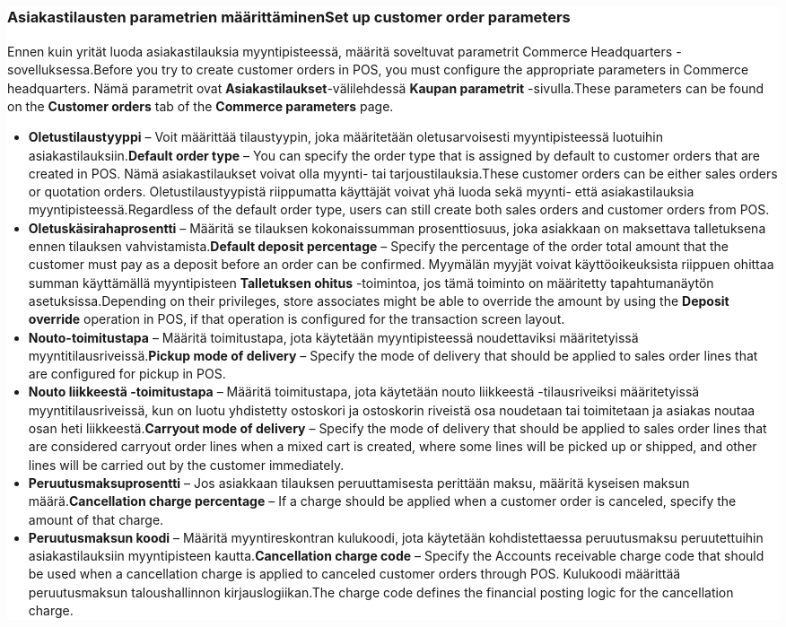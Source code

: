 ### <a name="set-up-customer-order-parameters"></a><span data-ttu-id="3359a-147">Asiakastilausten parametrien määrittäminen</span><span class="sxs-lookup"><span data-stu-id="3359a-147">Set up customer order parameters</span></span>

<span data-ttu-id="3359a-148">Ennen kuin yrität luoda asiakastilauksia myyntipisteessä, määritä soveltuvat parametrit Commerce Headquarters -sovelluksessa.</span><span class="sxs-lookup"><span data-stu-id="3359a-148">Before you try to create customer orders in POS, you must configure the appropriate parameters in Commerce headquarters.</span></span> <span data-ttu-id="3359a-149">Nämä parametrit ovat **Asiakastilaukset**-välilehdessä **Kaupan parametrit** -sivulla.</span><span class="sxs-lookup"><span data-stu-id="3359a-149">These parameters can be found on the **Customer orders** tab of the **Commerce parameters** page.</span></span>

- <span data-ttu-id="3359a-150">**Oletustilaustyyppi** – Voit määrittää tilaustyypin, joka määritetään oletusarvoisesti myyntipisteessä luotuihin asiakastilauksiin.</span><span class="sxs-lookup"><span data-stu-id="3359a-150">**Default order type** – You can specify the order type that is assigned by default to customer orders that are created in POS.</span></span> <span data-ttu-id="3359a-151">Nämä asiakastilaukset voivat olla myynti- tai tarjoustilauksia.</span><span class="sxs-lookup"><span data-stu-id="3359a-151">These customer orders can be either sales orders or quotation orders.</span></span> <span data-ttu-id="3359a-152">Oletustilaustyypistä riippumatta käyttäjät voivat yhä luoda sekä myynti- että asiakastilauksia myyntipisteessä.</span><span class="sxs-lookup"><span data-stu-id="3359a-152">Regardless of the default order type, users can still create both sales orders and customer orders from POS.</span></span>
- <span data-ttu-id="3359a-153">**Oletuskäsirahaprosentti** – Määritä se tilauksen kokonaissumman prosenttiosuus, joka asiakkaan on maksettava talletuksena ennen tilauksen vahvistamista.</span><span class="sxs-lookup"><span data-stu-id="3359a-153">**Default deposit percentage** – Specify the percentage of the order total amount that the customer must pay as a deposit before an order can be confirmed.</span></span> <span data-ttu-id="3359a-154">Myymälän myyjät voivat käyttöoikeuksista riippuen ohittaa summan käyttämällä myyntipisteen **Talletuksen ohitus** -toimintoa, jos tämä toiminto on määritetty tapahtumanäytön asetuksissa.</span><span class="sxs-lookup"><span data-stu-id="3359a-154">Depending on their privileges, store associates might be able to override the amount by using the **Deposit override** operation in POS, if that operation is configured for the transaction screen layout.</span></span>
- <span data-ttu-id="3359a-155">**Nouto-toimitustapa** – Määritä toimitustapa, jota käytetään myyntipisteessä noudettaviksi määritetyissä myyntitilausriveissä.</span><span class="sxs-lookup"><span data-stu-id="3359a-155">**Pickup mode of delivery** – Specify the mode of delivery that should be applied to sales order lines that are configured for pickup in POS.</span></span>
- <span data-ttu-id="3359a-156">**Nouto liikkeestä -toimitustapa** – Määritä toimitustapa, jota käytetään nouto liikkeestä -tilausriveiksi määritetyissä myyntitilausriveissä, kun on luotu yhdistetty ostoskori ja ostoskorin riveistä osa noudetaan tai toimitetaan ja asiakas noutaa osan heti liikkeestä.</span><span class="sxs-lookup"><span data-stu-id="3359a-156">**Carryout mode of delivery** – Specify the mode of delivery that should be applied to sales order lines that are considered carryout order lines when a mixed cart is created, where some lines will be picked up or shipped, and other lines will be carried out by the customer immediately.</span></span>
- <span data-ttu-id="3359a-157">**Peruutusmaksuprosentti** – Jos asiakkaan tilauksen peruuttamisesta perittään maksu, määritä kyseisen maksun määrä.</span><span class="sxs-lookup"><span data-stu-id="3359a-157">**Cancellation charge percentage** – If a charge should be applied when a customer order is canceled, specify the amount of that charge.</span></span>
- <span data-ttu-id="3359a-158">**Peruutusmaksun koodi** – Määritä myyntireskontran kulukoodi, jota käytetään kohdistettaessa peruutusmaksu peruutettuihin asiakastilauksiin myyntipisteen kautta.</span><span class="sxs-lookup"><span data-stu-id="3359a-158">**Cancellation charge code** – Specify the Accounts receivable charge code that should be used when a cancellation charge is applied to canceled customer orders through POS.</span></span> <span data-ttu-id="3359a-159">Kulukoodi määrittää peruutusmaksun taloushallinnon kirjauslogiikan.</span><span class="sxs-lookup"><span data-stu-id="3359a-159">The charge code defines the financial posting logic for the cancellation charge.</span></span>
